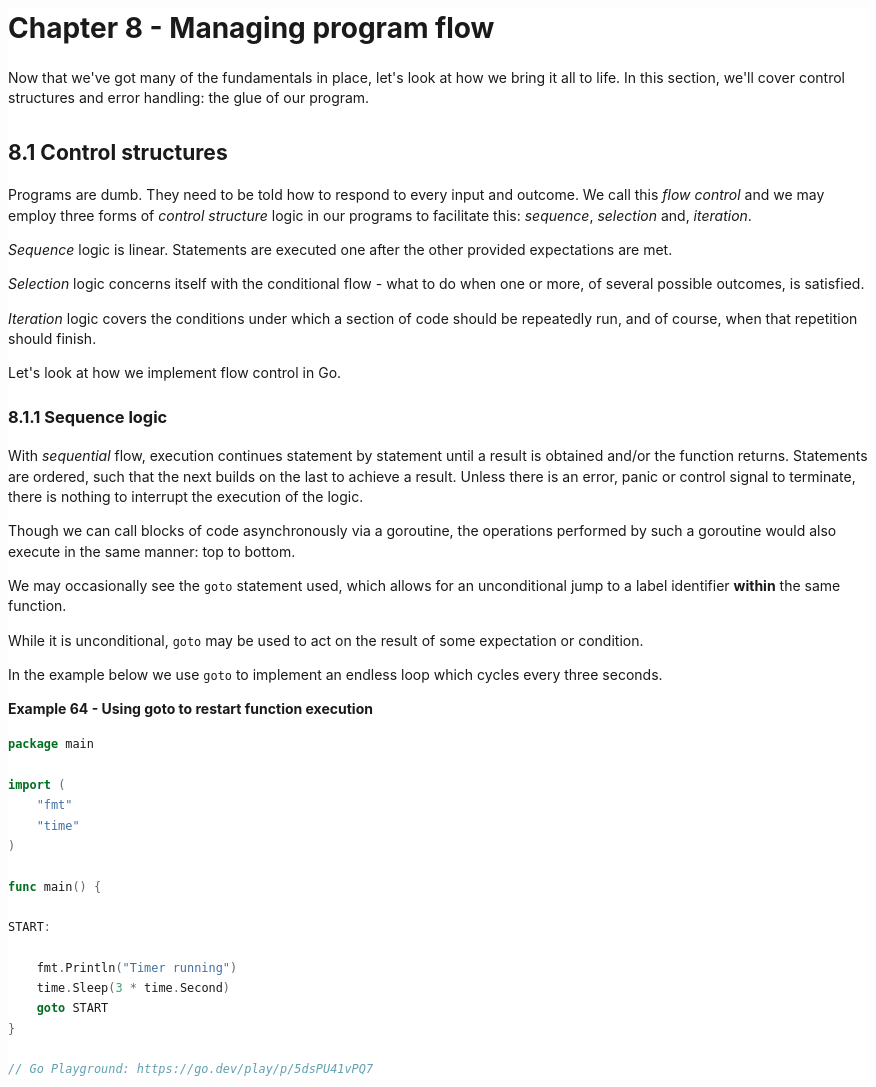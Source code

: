 # Chapter 8 - Managing program flow

Now that we've got many of the fundamentals in place, let's look at how we bring it all to life. In this section, we'll cover control structures and error handling: the glue of our program.

## 8.1 Control structures

Programs are dumb. They need to be told how to respond to every input and outcome. We call this *flow control* and we may employ three forms of *control structure* logic in our programs to facilitate this: *sequence*, *selection* and, *iteration*.

*Sequence* logic is linear. Statements are executed one after the other provided expectations are met.

*Selection* logic concerns itself with the conditional flow - what to do when one or more, of several possible outcomes, is satisfied.

*Iteration* logic covers the conditions under which a section of code should be repeatedly run, and of course, when that repetition should finish.

Let's look at how we implement flow control in Go.

### 8.1.1 Sequence logic

With *sequential* flow, execution continues statement by statement until a result is obtained and/or the function returns. Statements are ordered, such that the next builds on the last to achieve a result. Unless there is an error, panic or control signal to terminate, there is nothing to interrupt the execution of the logic.

Though we can call blocks of code asynchronously via a goroutine, the operations performed by such a goroutine would also execute in the same manner: top to bottom.

We may occasionally see the `goto` statement used, which allows for an unconditional jump to a label identifier **within** the same function. 

While it is unconditional, `goto` may be used to act on the result of some expectation or condition. 

In the example below we use `goto` to implement an endless loop which cycles every three seconds.

**Example 64 - Using goto to restart function execution**
```go
package main

import (
	"fmt"
	"time"
)

func main() {

START:

	fmt.Println("Timer running")
	time.Sleep(3 * time.Second)
	goto START
}

// Go Playground: https://go.dev/play/p/5dsPU41vPQ7
```
